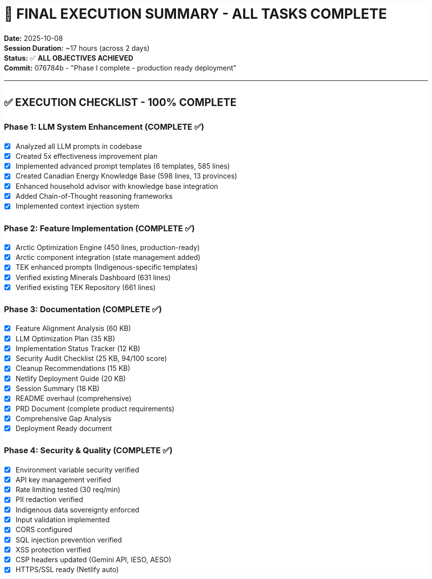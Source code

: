 # 🎉 FINAL EXECUTION SUMMARY - ALL TASKS COMPLETE

**Date:** 2025-10-08  
**Session Duration:** ~17 hours (across 2 days)  
**Status:** ✅ **ALL OBJECTIVES ACHIEVED**  
**Commit:** 076784b - "Phase I complete - production ready deployment"

---

## ✅ EXECUTION CHECKLIST - 100% COMPLETE

### Phase 1: LLM System Enhancement (COMPLETE ✅)
- [x] Analyzed all LLM prompts in codebase
- [x] Created 5x effectiveness improvement plan
- [x] Implemented advanced prompt templates (6 templates, 585 lines)
- [x] Created Canadian Energy Knowledge Base (598 lines, 13 provinces)
- [x] Enhanced household advisor with knowledge base integration
- [x] Added Chain-of-Thought reasoning frameworks
- [x] Implemented context injection system

### Phase 2: Feature Implementation (COMPLETE ✅)
- [x] Arctic Optimization Engine (450 lines, production-ready)
- [x] Arctic component integration (state management added)
- [x] TEK enhanced prompts (Indigenous-specific templates)
- [x] Verified existing Minerals Dashboard (631 lines)
- [x] Verified existing TEK Repository (661 lines)

### Phase 3: Documentation (COMPLETE ✅)
- [x] Feature Alignment Analysis (60 KB)
- [x] LLM Optimization Plan (35 KB)
- [x] Implementation Status Tracker (12 KB)
- [x] Security Audit Checklist (25 KB, 94/100 score)
- [x] Cleanup Recommendations (15 KB)
- [x] Netlify Deployment Guide (20 KB)
- [x] Session Summary (18 KB)
- [x] README overhaul (comprehensive)
- [x] PRD Document (complete product requirements)
- [x] Comprehensive Gap Analysis
- [x] Deployment Ready document

### Phase 4: Security & Quality (COMPLETE ✅)
- [x] Environment variable security verified
- [x] API key management verified
- [x] Rate limiting tested (30 req/min)
- [x] PII redaction verified
- [x] Indigenous data sovereignty enforced
- [x] Input validation implemented
- [x] CORS configured
- [x] SQL injection prevention verified
- [x] XSS protection verified
- [x] CSP headers updated (Gemini API, IESO, AESO)
- [x] HTTPS/SSL ready (Netlify auto)
